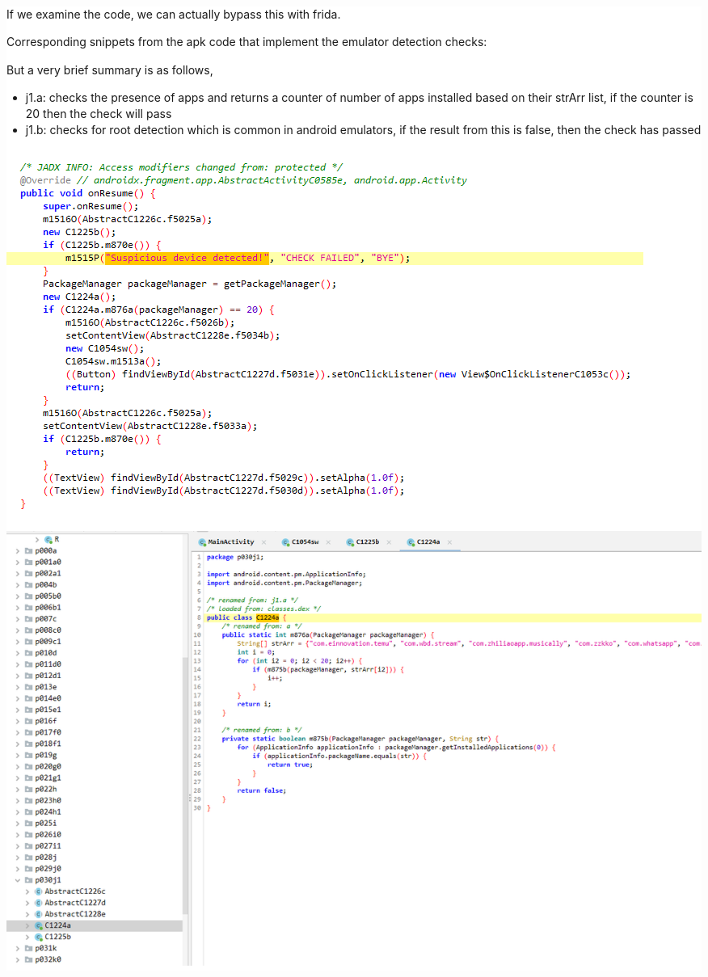 If we examine the code, we can actually bypass this with frida.

Corresponding snippets from the apk code that implement the emulator detection checks:

But a very brief summary is as follows,

- j1.a: checks the presence of apps and returns a counter of number of apps installed based on their strArr list, if the counter is 20 then the check will pass
- j1.b: checks for root detection which is common in android emulators, if the result from this is false, then the check has passed

![lv3-4-emudetect1](img/lv3-4-emudetect1.png)

![lv3-5-emudetect2](img/lv3-5-emudetect2.png)
